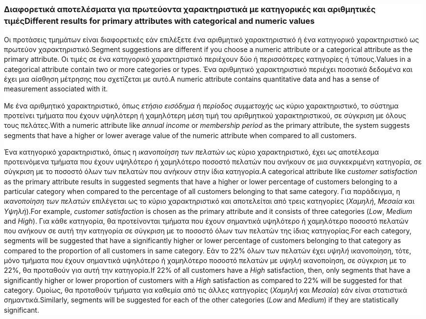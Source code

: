### <a name="different-results-for-primary-attributes-with-categorical-and-numeric-values"></a><span data-ttu-id="b7621-138">Διαφορετικά αποτελέσματα για πρωτεύοντα χαρακτηριστικά με κατηγορικές και αριθμητικές τιμές</span><span class="sxs-lookup"><span data-stu-id="b7621-138">Different results for primary attributes with categorical and numeric values</span></span>

<span data-ttu-id="b7621-139">Οι προτάσεις τμημάτων είναι διαφορετικές εάν επιλέξετε ένα αριθμητικό χαρακτηριστικό ή ένα κατηγορικό χαρακτηριστικό ως πρωτεύον χαρακτηριστικό.</span><span class="sxs-lookup"><span data-stu-id="b7621-139">Segment suggestions are different if you choose a numeric attribute or a categorical attribute as the primary attribute.</span></span> <span data-ttu-id="b7621-140">Οι τιμές σε ένα κατηγορικό χαρακτηριστικό περιέχουν δύο ή περισσότερες κατηγορίες ή τύπους.</span><span class="sxs-lookup"><span data-stu-id="b7621-140">Values in a categorical attribute contain two or more categories or types.</span></span> <span data-ttu-id="b7621-141">Ένα αριθμητικό χαρακτηριστικό περιέχει ποσοτικά δεδομένα και έχει μια αίσθηση μέτρησης που σχετίζεται με αυτό.</span><span class="sxs-lookup"><span data-stu-id="b7621-141">A numeric attribute contains quantitative data and has a sense of measurement associated with it.</span></span>

<span data-ttu-id="b7621-142">Με ένα αριθμητικό χαρακτηριστικό, όπως *ετήσιο εισόδημα* ή *περίοδος συμμετοχής* ως κύριο χαρακτηριστικό, το σύστημα προτείνει τμήματα που έχουν υψηλότερη ή χαμηλότερη μέση τιμή του αριθμητικού χαρακτηριστικού, σε σύγκριση με όλους τους πελάτες.</span><span class="sxs-lookup"><span data-stu-id="b7621-142">With a numeric attribute like *annual income* or *membership period* as the primary attribute, the system suggests segments that have a higher or lower average value of the numeric attribute when compared to all customers.</span></span>

<span data-ttu-id="b7621-143">Ένα κατηγορικό χαρακτηριστικό, όπως η *ικανοποίηση των πελατών* ως κύριο χαρακτηριστικό, έχει ως αποτέλεσμα προτεινόμενα τμήματα που έχουν υψηλότερο ή χαμηλότερο ποσοστό πελατών που ανήκουν σε μια συγκεκριμένη κατηγορία, σε σύγκριση με το ποσοστό όλων των πελατών που ανήκουν στην ίδια κατηγορία.</span><span class="sxs-lookup"><span data-stu-id="b7621-143">A categorical attribute like *customer satisfaction* as the primary attribute results in suggested segments that have a higher or lower percentage of customers belonging to a particular category when compared to the percentage of all customers belonging to that same category.</span></span> <span data-ttu-id="b7621-144">Για παράδειγμα, η *ικανοποίηση των πελατών* επιλέγεται ως το κύριο χαρακτηριστικό και αποτελείται από τρεις κατηγορίες (*Χαμηλή*, *Μεσαία* και *Υψηλή*).</span><span class="sxs-lookup"><span data-stu-id="b7621-144">For example, *customer satisfaction* is chosen as the primary attribute and it consists of three categories (*Low*, *Medium* and *High*).</span></span> <span data-ttu-id="b7621-145">Για κάθε κατηγορία, θα προτείνονται τμήματα που έχουν σημαντικά υψηλότερο ή χαμηλότερο ποσοστό πελατών που ανήκουν σε αυτή την κατηγορία σε σύγκριση με το ποσοστό όλων των πελατών της ίδιας κατηγορίας.</span><span class="sxs-lookup"><span data-stu-id="b7621-145">For each category, segments will be suggested that have a significantly higher or lower percentage of customers belonging to that category as compared to the proportion of all customers in same category.</span></span> <span data-ttu-id="b7621-146">Εάν το 22% όλων των πελατών έχει *υψηλή* ικανοποίηση, τότε, μόνο τμήματα που έχουν σημαντικά υψηλότερο ή χαμηλότερο ποσοστό πελατών με *υψηλή* ικανοποίηση, σε σύγκριση με το 22%, θα προταθούν για αυτή την κατηγορία.</span><span class="sxs-lookup"><span data-stu-id="b7621-146">If 22% of all customers have a *High* satisfaction, then, only segments that have a significantly higher or lower proportion of customers with a *High* satisfaction as compared to 22% will be suggested for that category.</span></span> <span data-ttu-id="b7621-147">Ομοίως, θα προταθούν τμήματα για καθεμία από τις άλλες κατηγορίες (*Χαμηλή* και *Μεσαία*) εάν είναι στατιστικά σημαντικά.</span><span class="sxs-lookup"><span data-stu-id="b7621-147">Similarly, segments will be suggested for each of the other categories (*Low* and *Medium*) if they are statistically significant.</span></span>
